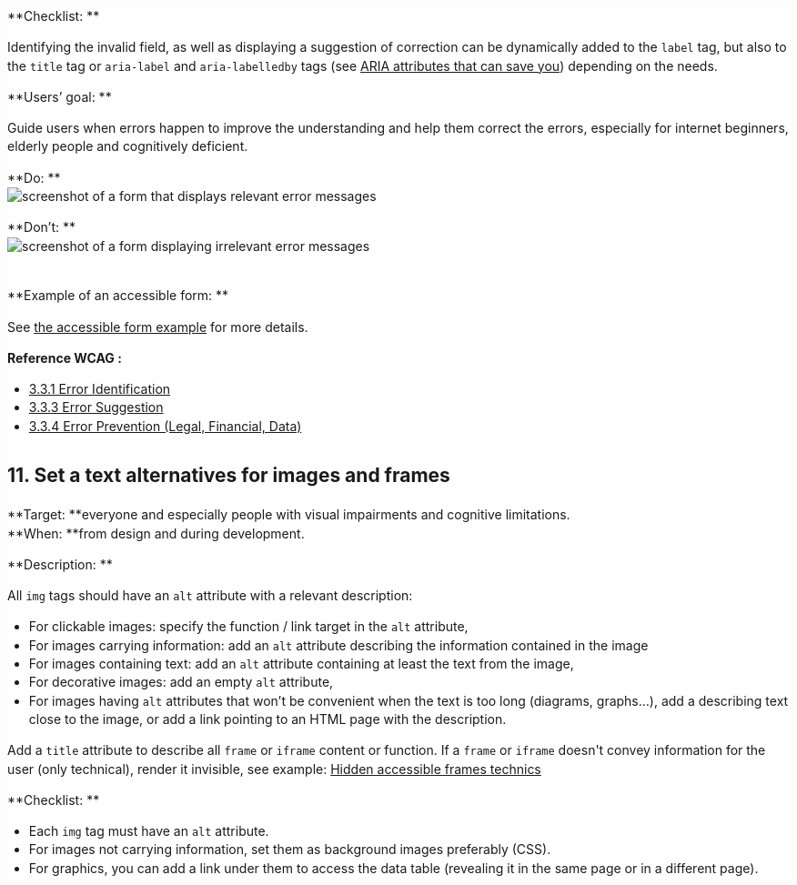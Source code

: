 **Checklist: **

Identifying the invalid field, as well as displaying a suggestion of correction can be dynamically added to the `label` tag, but also to the `title` tag or `aria-label` and `aria-labelledby` tags (see [ARIA attributes that can save you](./label-ledby-describedby.html)) depending on the needs.

**Users’ goal: **

Guide users when errors happen to improve the understanding and help them correct the errors, especially for internet beginners, elderly people and cognitively deficient.

**Do: **  
![screenshot of a form that displays relevant error messages](images/formulaire-ok.png)  

**Don’t: **  
![screenshot of a form displaying irrelevant error messages](images/formulaire-ko.png)

&nbsp;  
**Example of an accessible form: **
  
See [the accessible form example](./exemples/formulaire/index.html) for more details.

**Reference <abbr>WCAG</abbr>&nbsp;:**  
- <a href="https://www.w3.org/TR/WCAG21/#error-identification">3.3.1 Error Identification</a>
- <a href="https://www.w3.org/TR/WCAG21/#error-suggestion">3.3.3 Error Suggestion</a>
- <a href="https://www.w3.org/TR/WCAG21/#error-prevention-legal-financial-data">3.3.4 Error Prevention (Legal, Financial, Data)</a>

## 11. Set a text alternatives for images and frames

**Target: **everyone and especially people with visual impairments and cognitive limitations.  
**When: **from design and during development.

**Description: **

All `img` tags should have an `alt` attribute with a relevant description: 
- For clickable images: specify the function&nbsp;/ link target in the `alt` attribute,
- For images carrying information: add an `alt` attribute describing the information contained in the image
- For images containing text: add an `alt` attribute containing at least the text from the image,
- For decorative images: add an empty `alt` attribute,
- For images having `alt` attributes that won’t be convenient when the text is too long (diagrams, graphs…), add a describing text close to the image, or add a link pointing to an <abbr>HTML</abbr> page with the description.

Add a `title` attribute to describe all `frame` or `iframe` content or function. If a `frame` or `iframe` doesn't convey information for the user (only technical), render it invisible, see example: [Hidden accessible frames technics](./exemples/iframes-techniques/index.html)

**Checklist: **

- Each `img` tag must have an `alt` attribute.
- For images not carrying information, set them as background images preferably (<abbr>CSS</abbr>). 
- For graphics, you can add a link under them to access the data table (revealing it in the same page or in a different page).
